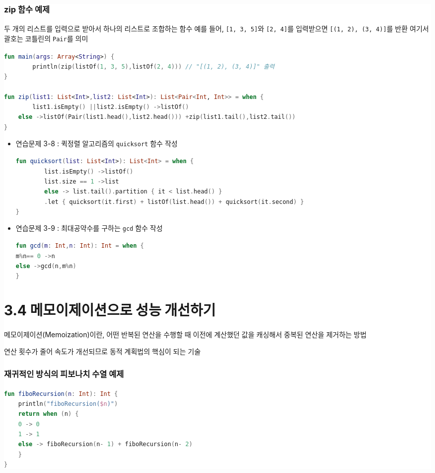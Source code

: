 ### zip 함수 예제

두 개의 리스트를 입력으로 받아서 하나의 리스트로 조합하는 함수
예를 들어, `[1, 3, 5]`와 `[2, 4]`를 입력받으면 `[(1, 2), (3, 4)]`를 반환
여기서 괄호는 코틀린의 `Pair`를 의미

```kotlin
fun main(args: Array<String>) {
		println(zip(listOf(1, 3, 5),listOf(2, 4))) // "[(1, 2), (3, 4)]" 출력
}

fun zip(list1: List<Int>,list2: List<Int>): List<Pair<Int, Int>> = when {
		list1.isEmpty() ||list2.isEmpty() ->listOf()
    else ->listOf(Pair(list1.head(),list2.head())) +zip(list1.tail(),list2.tail())
}
```

- 연습문제 3-8 : 퀵정렬 알고리즘의 `quicksort` 함수 작성
    
    ```kotlin
    fun quicksort(list: List<Int>): List<Int> = when {
    		list.isEmpty() ->listOf()
    		list.size == 1 ->list
    		else -> list.tail().partition { it < list.head() }
            .let { quicksort(it.first) + listOf(list.head()) + quicksort(it.second) }
    }
    ```
    
- 연습문제 3-9 : 최대공약수를 구하는 `gcd` 함수 작성
    
    ```kotlin
    fun gcd(m: Int,n: Int): Int = when {
    m%n== 0 ->n
    else ->gcd(n,m%n)
    }
    ```
    

# 3.4 메모이제이션으로 성능 개선하기

메모이제이션(Memoization)이란, 어떤 반복된 연산을 수행할 때 이전에 계산했던 값을 캐싱해서 중복된 연산을 제거하는 방법

연산 횟수가 줄어 속도가 개선되므로 동적 계획법의 핵심이 되는 기술

### 재귀적인 방식의 피보나치 수열 예제

```kotlin
fun fiboRecursion(n: Int): Int {
	println("fiboRecursion($n)")
	return when (n) {
    0 -> 0
    1 -> 1
    else -> fiboRecursion(n- 1) + fiboRecursion(n- 2)
	}
}
```
